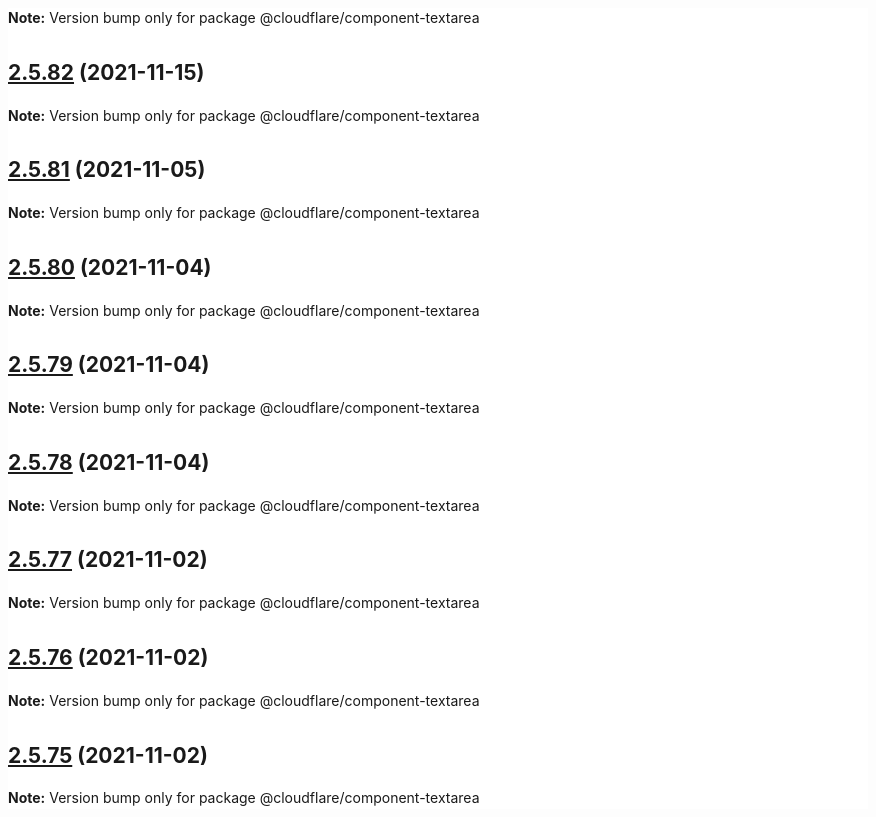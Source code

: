 **Note:** Version bump only for package @cloudflare/component-textarea

## [2.5.82](http://stash.cfops.it:7999/fe/stratus/compare/@cloudflare/component-textarea@2.5.81...@cloudflare/component-textarea@2.5.82) (2021-11-15)

**Note:** Version bump only for package @cloudflare/component-textarea

## [2.5.81](http://stash.cfops.it:7999/fe/stratus/compare/@cloudflare/component-textarea@2.5.80...@cloudflare/component-textarea@2.5.81) (2021-11-05)

**Note:** Version bump only for package @cloudflare/component-textarea

## [2.5.80](http://stash.cfops.it:7999/fe/stratus/compare/@cloudflare/component-textarea@2.5.79...@cloudflare/component-textarea@2.5.80) (2021-11-04)

**Note:** Version bump only for package @cloudflare/component-textarea

## [2.5.79](http://stash.cfops.it:7999/fe/stratus/compare/@cloudflare/component-textarea@2.5.78...@cloudflare/component-textarea@2.5.79) (2021-11-04)

**Note:** Version bump only for package @cloudflare/component-textarea

## [2.5.78](http://stash.cfops.it:7999/fe/stratus/compare/@cloudflare/component-textarea@2.5.77...@cloudflare/component-textarea@2.5.78) (2021-11-04)

**Note:** Version bump only for package @cloudflare/component-textarea

## [2.5.77](http://stash.cfops.it:7999/fe/stratus/compare/@cloudflare/component-textarea@2.5.76...@cloudflare/component-textarea@2.5.77) (2021-11-02)

**Note:** Version bump only for package @cloudflare/component-textarea

## [2.5.76](http://stash.cfops.it:7999/fe/stratus/compare/@cloudflare/component-textarea@2.5.75...@cloudflare/component-textarea@2.5.76) (2021-11-02)

**Note:** Version bump only for package @cloudflare/component-textarea

## [2.5.75](http://stash.cfops.it:7999/fe/stratus/compare/@cloudflare/component-textarea@2.5.74...@cloudflare/component-textarea@2.5.75) (2021-11-02)

**Note:** Version bump only for package @cloudflare/component-textarea

